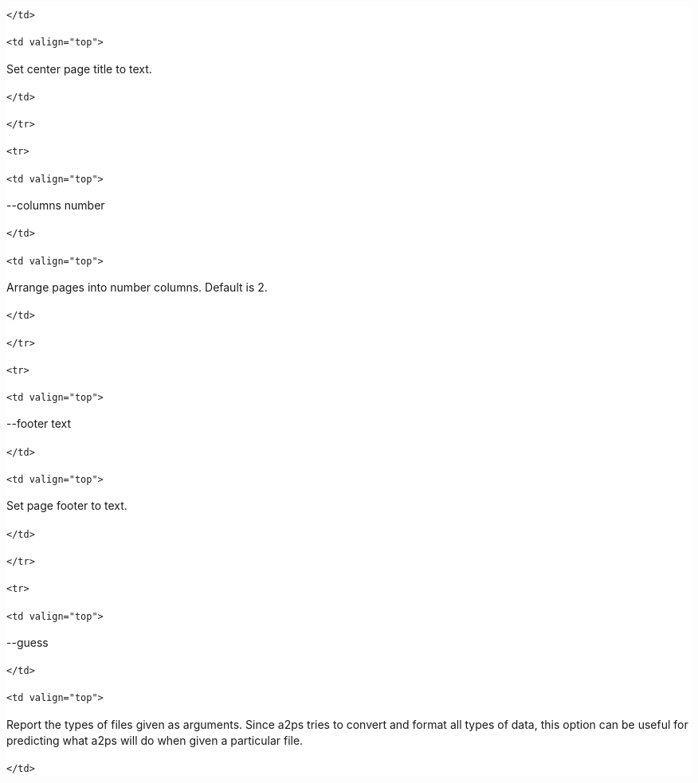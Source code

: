 ```{=html}
</td>
```
```{=html}
<td valign="top">
```
Set center page title to text.
```{=html}
</td>
```
```{=html}
</tr>
```
```{=html}
<tr>
```
```{=html}
<td valign="top">
```
--columns number
```{=html}
</td>
```
```{=html}
<td valign="top">
```
Arrange pages into number columns. Default is 2.
```{=html}
</td>
```
```{=html}
</tr>
```
```{=html}
<tr>
```
```{=html}
<td valign="top">
```
--footer text
```{=html}
</td>
```
```{=html}
<td valign="top">
```
Set page footer to text.
```{=html}
</td>
```
```{=html}
</tr>
```
```{=html}
<tr>
```
```{=html}
<td valign="top">
```
--guess
```{=html}
</td>
```
```{=html}
<td valign="top">
```
Report the types of files given as arguments. Since a2ps tries to convert and format all types of data, this option can be useful for predicting what a2ps will do when given a particular file.
```{=html}
</td>
```
```{=html}
```